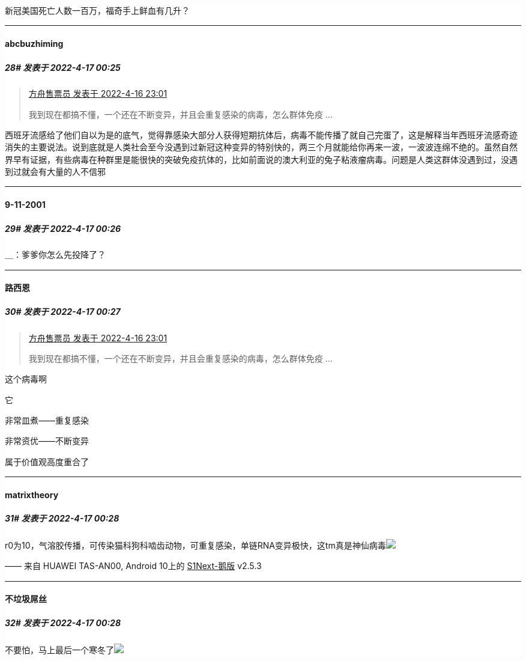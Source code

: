 新冠美国死亡人数一百万，福奇手上鲜血有几升？

*****

####  abcbuzhiming  
##### 28#       发表于 2022-4-17 00:25

<blockquote><a href="httphttps://bbs.saraba1st.com/2b/forum.php?mod=redirect&amp;goto=findpost&amp;pid=55478645&amp;ptid=2064872" target="_blank">方舟售票员 发表于 2022-4-16 23:01</a>

我到现在都搞不懂，一个还在不断变异，并且会重复感染的病毒，怎么群体免疫 ...</blockquote>
西班牙流感给了他们自以为是的底气，觉得靠感染大部分人获得短期抗体后，病毒不能传播了就自己完蛋了，这是解释当年西班牙流感奇迹消失的主要说法。说到底就是人类社会至今没遇到过新冠这种变异的特别快的，两三个月就能给你再来一波，一波波连绵不绝的。虽然自然界早有证据，有些病毒在种群里是能很快的突破免疫抗体的，比如前面说的澳大利亚的兔子粘液瘤病毒。问题是人类这群体没遇到过，没遇到过就会有大量的人不信邪

*****

####  9-11-2001  
##### 29#       发表于 2022-4-17 00:26

＿：爹爹你怎么先投降了？

*****

####  路西恩  
##### 30#       发表于 2022-4-17 00:27

<blockquote><a href="httphttps://bbs.saraba1st.com/2b/forum.php?mod=redirect&amp;goto=findpost&amp;pid=55478645&amp;ptid=2064872" target="_blank">方舟售票员 发表于 2022-4-16 23:01</a>

我到现在都搞不懂，一个还在不断变异，并且会重复感染的病毒，怎么群体免疫 ...</blockquote>
这个病毒啊

它

非常皿煮——重复感染

非常资优——不断变异

属于价值观高度重合了



*****

####  matrixtheory  
##### 31#       发表于 2022-4-17 00:28

r0为10，气溶胶传播，可传染猫科狗科啮齿动物，可重复感染，单链RNA变异极快，这tm真是神仙病毒<img src="https://static.saraba1st.com/image/smiley/face2017/009.gif" referrerpolicy="no-referrer">

—— 来自 HUAWEI TAS-AN00, Android 10上的 [S1Next-鹅版](https://github.com/ykrank/S1-Next/releases) v2.5.3

*****

####  不垃圾屌丝  
##### 32#       发表于 2022-4-17 00:28

不要怕，马上最后一个寒冬了<img src="https://static.saraba1st.com/image/smiley/face2017/049.png" referrerpolicy="no-referrer">
